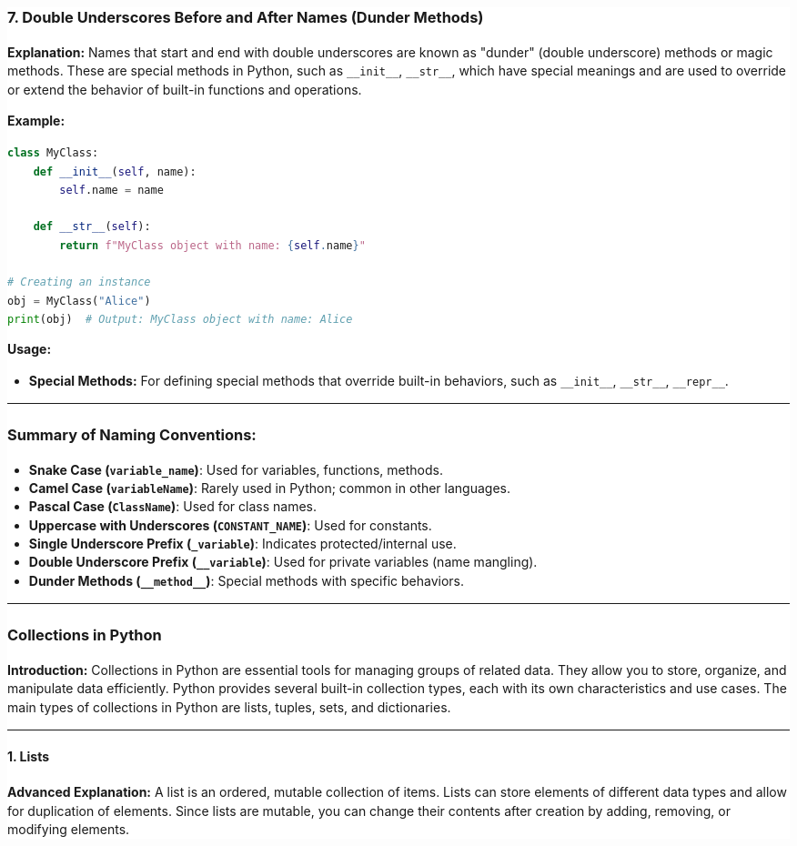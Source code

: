 ### **7. Double Underscores Before and After Names (Dunder Methods)**

**Explanation:**
Names that start and end with double underscores are known as "dunder" (double underscore) methods or magic methods. These are special methods in Python, such as `__init__`, `__str__`, which have special meanings and are used to override or extend the behavior of built-in functions and operations.

**Example:**

```python
class MyClass:
    def __init__(self, name):
        self.name = name

    def __str__(self):
        return f"MyClass object with name: {self.name}"

# Creating an instance
obj = MyClass("Alice")
print(obj)  # Output: MyClass object with name: Alice
```

**Usage:**
- **Special Methods:** For defining special methods that override built-in behaviors, such as `__init__`, `__str__`, `__repr__`.

---

### **Summary of Naming Conventions:**

- **Snake Case (`variable_name`)**: Used for variables, functions, methods.
- **Camel Case (`variableName`)**: Rarely used in Python; common in other languages.
- **Pascal Case (`ClassName`)**: Used for class names.
- **Uppercase with Underscores (`CONSTANT_NAME`)**: Used for constants.
- **Single Underscore Prefix (`_variable`)**: Indicates protected/internal use.
- **Double Underscore Prefix (`__variable`)**: Used for private variables (name mangling).
- **Dunder Methods (`__method__`)**: Special methods with specific behaviors.

---

### **Collections in Python**

**Introduction:**
Collections in Python are essential tools for managing groups of related data. They allow you to store, organize, and manipulate data efficiently. Python provides several built-in collection types, each with its own characteristics and use cases. The main types of collections in Python are lists, tuples, sets, and dictionaries.

---

#### **1. Lists**

**Advanced Explanation:**
A list is an ordered, mutable collection of items. Lists can store elements of different data types and allow for duplication of elements. Since lists are mutable, you can change their contents after creation by adding, removing, or modifying elements.
